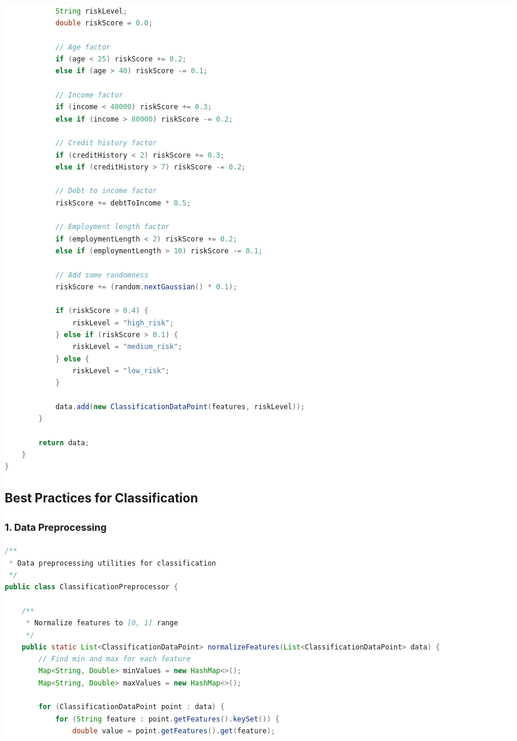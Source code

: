 ```java
            String riskLevel;
            double riskScore = 0.0;
            
            // Age factor
            if (age < 25) riskScore += 0.2;
            else if (age > 40) riskScore -= 0.1;
            
            // Income factor
            if (income < 40000) riskScore += 0.3;
            else if (income > 80000) riskScore -= 0.2;
            
            // Credit history factor
            if (creditHistory < 2) riskScore += 0.3;
            else if (creditHistory > 7) riskScore -= 0.2;
            
            // Debt to income factor
            riskScore += debtToIncome * 0.5;
            
            // Employment length factor
            if (employmentLength < 2) riskScore += 0.2;
            else if (employmentLength > 10) riskScore -= 0.1;
            
            // Add some randomness
            riskScore += (random.nextGaussian() * 0.1);
            
            if (riskScore > 0.4) {
                riskLevel = "high_risk";
            } else if (riskScore > 0.1) {
                riskLevel = "medium_risk";
            } else {
                riskLevel = "low_risk";
            }
            
            data.add(new ClassificationDataPoint(features, riskLevel));
        }
        
        return data;
    }
}
```

## Best Practices for Classification

### 1. Data Preprocessing

```java
/**
 * Data preprocessing utilities for classification
 */
public class ClassificationPreprocessor {
    
    /**
     * Normalize features to [0, 1] range
     */
    public static List<ClassificationDataPoint> normalizeFeatures(List<ClassificationDataPoint> data) {
        // Find min and max for each feature
        Map<String, Double> minValues = new HashMap<>();
        Map<String, Double> maxValues = new HashMap<>();
        
        for (ClassificationDataPoint point : data) {
            for (String feature : point.getFeatures().keySet()) {
                double value = point.getFeatures().get(feature);
```